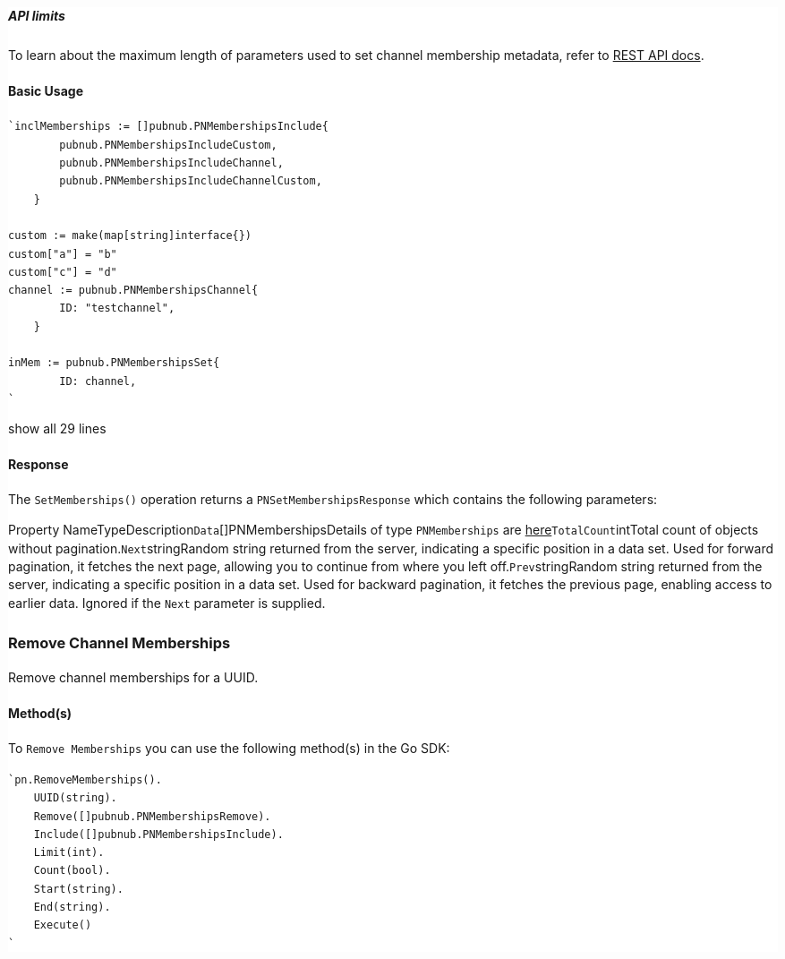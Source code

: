 ##### API limits

To learn about the maximum length of parameters used to set channel membership metadata, refer to [REST API docs](/docs/sdks/rest-api/set-membership-metadata).

#### Basic Usage[​](#basic-usage-9)

```
`inclMemberships := []pubnub.PNMembershipsInclude{  
        pubnub.PNMembershipsIncludeCustom,  
        pubnub.PNMembershipsIncludeChannel,  
        pubnub.PNMembershipsIncludeChannelCustom,  
    }  
  
custom := make(map[string]interface{})  
custom["a"] = "b"  
custom["c"] = "d"  
channel := pubnub.PNMembershipsChannel{  
        ID: "testchannel",  
    }  
  
inMem := pubnub.PNMembershipsSet{  
        ID: channel,  
`
```
show all 29 lines

#### Response[​](#response-9)

The `SetMemberships()` operation returns a `PNSetMembershipsResponse` which contains the following parameters:

Property NameTypeDescription`Data`[]PNMembershipsDetails of type `PNMemberships` are [here](#pnmemberships)`TotalCount`intTotal count of objects without pagination.`Next`stringRandom string returned from the server, indicating a specific position in a data set. Used for forward pagination, it fetches the next page, allowing you to continue from where you left off.`Prev`stringRandom string returned from the server, indicating a specific position in a data set. Used for backward pagination, it fetches the previous page, enabling access to earlier data. Ignored if the `Next` parameter is supplied.

### Remove Channel Memberships[​](#remove-channel-memberships)

Remove channel memberships for a UUID.

#### Method(s)[​](#methods-10)

To `Remove Memberships` you can use the following method(s) in the Go SDK:

```
`pn.RemoveMemberships().  
    UUID(string).  
    Remove([]pubnub.PNMembershipsRemove).  
    Include([]pubnub.PNMembershipsInclude).  
    Limit(int).  
    Count(bool).  
    Start(string).  
    End(string).  
    Execute()  
`
```
